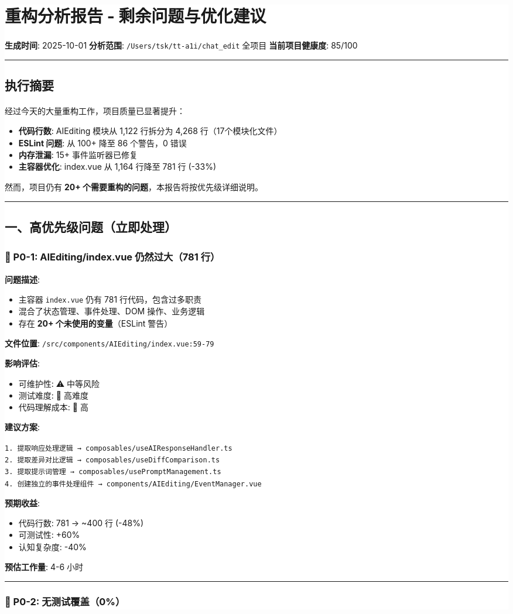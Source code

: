 # 重构分析报告 - 剩余问题与优化建议

**生成时间**: 2025-10-01
**分析范围**: `/Users/tsk/tt-a1i/chat_edit` 全项目
**当前项目健康度**: 85/100

---

## 执行摘要

经过今天的大量重构工作，项目质量已显著提升：
- **代码行数**: AIEditing 模块从 1,122 行拆分为 4,268 行（17个模块化文件）
- **ESLint 问题**: 从 100+ 降至 86 个警告，0 错误
- **内存泄漏**: 15+ 事件监听器已修复
- **主容器优化**: index.vue 从 1,164 行降至 781 行 (-33%)

然而，项目仍有 **20+ 个需要重构的问题**，本报告将按优先级详细说明。

---

## 一、高优先级问题（立即处理）

### 🔴 P0-1: AIEditing/index.vue 仍然过大（781 行）

**问题描述**:
- 主容器 `index.vue` 仍有 781 行代码，包含过多职责
- 混合了状态管理、事件处理、DOM 操作、业务逻辑
- 存在 **20+ 个未使用的变量**（ESLint 警告）

**文件位置**: `/src/components/AIEditing/index.vue:59-79`

**影响评估**:
- 可维护性: ⚠️ 中等风险
- 测试难度: 🔴 高难度
- 代码理解成本: 🔴 高

**建议方案**:
```
1. 提取响应处理逻辑 → composables/useAIResponseHandler.ts
2. 提取差异对比逻辑 → composables/useDiffComparison.ts
3. 提取提示词管理 → composables/usePromptManagement.ts
4. 创建独立的事件处理组件 → components/AIEditing/EventManager.vue
```

**预期收益**:
- 代码行数: 781 → ~400 行 (-48%)
- 可测试性: +60%
- 认知复杂度: -40%

**预估工作量**: 4-6 小时

---

### 🔴 P0-2: 无测试覆盖（0%）
